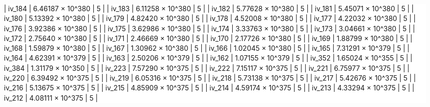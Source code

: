 | iv_184 | 6.46187 × 10^380 | 5 |
| iv_183 | 6.11258 × 10^380 | 5 |
| iv_182 | 5.77628 × 10^380 | 5 |
| iv_181 | 5.45071 × 10^380 | 5 |
| iv_180 | 5.13392 × 10^380 | 5 |
| iv_179 | 4.82420 × 10^380 | 5 |
| iv_178 | 4.52008 × 10^380 | 5 |
| iv_177 | 4.22032 × 10^380 | 5 |
| iv_176 | 3.92386 × 10^380 | 5 |
| iv_175 | 3.62986 × 10^380 | 5 |
| iv_174 | 3.33763 × 10^380 | 5 |
| iv_173 | 3.04661 × 10^380 | 5 |
| iv_172 | 2.75640 × 10^380 | 5 |
| iv_171 | 2.46669 × 10^380 | 5 |
| iv_170 | 2.17726 × 10^380 | 5 |
| iv_169 | 1.88799 × 10^380 | 5 |
| iv_168 | 1.59879 × 10^380 | 5 |
| iv_167 | 1.30962 × 10^380 | 5 |
| iv_166 | 1.02045 × 10^380 | 5 |
| iv_165 | 7.31291 × 10^379 | 5 |
| iv_164 | 4.62391 × 10^379 | 5 |
| iv_163 | 2.50206 × 10^379 | 5 |
| iv_162 | 1.07155 × 10^379 | 5 |
| iv_352 | 1.65024 × 10^355 | 5 |
| iv_384 | 1.31179 × 10^350 | 5 |
| iv_223 | 7.57290 × 10^375 | 5 |
| iv_222 | 7.15117 × 10^375 | 5 |
| iv_221 | 6.75977 × 10^375 | 5 |
| iv_220 | 6.39492 × 10^375 | 5 |
| iv_219 | 6.05316 × 10^375 | 5 |
| iv_218 | 5.73138 × 10^375 | 5 |
| iv_217 | 5.42676 × 10^375 | 5 |
| iv_216 | 5.13675 × 10^375 | 5 |
| iv_215 | 4.85909 × 10^375 | 5 |
| iv_214 | 4.59174 × 10^375 | 5 |
| iv_213 | 4.33294 × 10^375 | 5 |
| iv_212 | 4.08111 × 10^375 | 5 |
